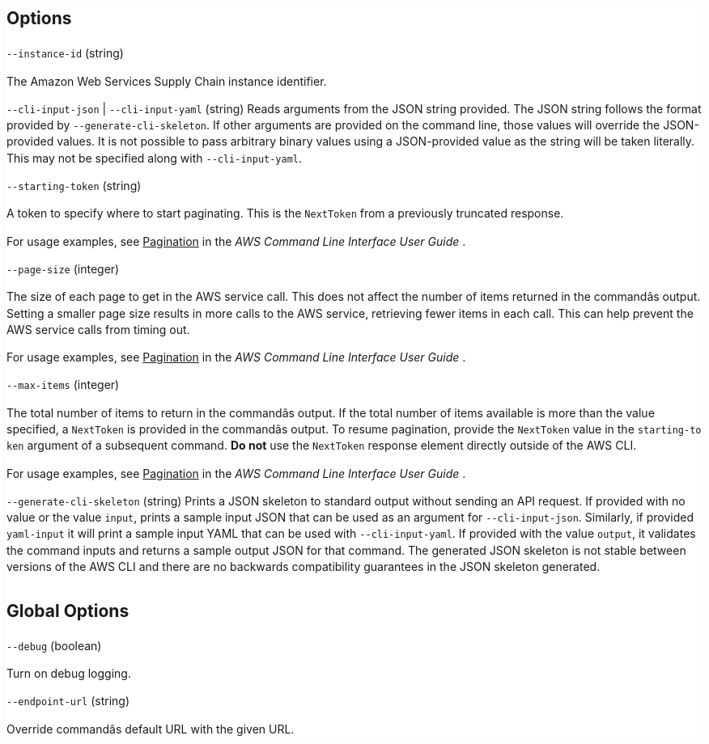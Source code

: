 ## Options

`--instance-id` (string)

The Amazon Web Services Supply Chain instance identifier.

`--cli-input-json` | `--cli-input-yaml` (string)
Reads arguments from the JSON string provided. The JSON string follows the format provided by `--generate-cli-skeleton`. If other arguments are provided on the command line, those values will override the JSON-provided values. It is not possible to pass arbitrary binary values using a JSON-provided value as the string will be taken literally. This may not be specified along with `--cli-input-yaml`.

`--starting-token` (string)

A token to specify where to start paginating. This is the `NextToken` from a previously truncated response.

For usage examples, see [Pagination](https://docs.aws.amazon.com/cli/latest/userguide/pagination.html) in the *AWS Command Line Interface User Guide* .

`--page-size` (integer)

The size of each page to get in the AWS service call. This does not affect the number of items returned in the commandâs output. Setting a smaller page size results in more calls to the AWS service, retrieving fewer items in each call. This can help prevent the AWS service calls from timing out.

For usage examples, see [Pagination](https://docs.aws.amazon.com/cli/latest/userguide/pagination.html) in the *AWS Command Line Interface User Guide* .

`--max-items` (integer)

The total number of items to return in the commandâs output. If the total number of items available is more than the value specified, a `NextToken` is provided in the commandâs output. To resume pagination, provide the `NextToken` value in the `starting-token` argument of a subsequent command. **Do not** use the `NextToken` response element directly outside of the AWS CLI.

For usage examples, see [Pagination](https://docs.aws.amazon.com/cli/latest/userguide/pagination.html) in the *AWS Command Line Interface User Guide* .

`--generate-cli-skeleton` (string)
Prints a JSON skeleton to standard output without sending an API request. If provided with no value or the value `input`, prints a sample input JSON that can be used as an argument for `--cli-input-json`. Similarly, if provided `yaml-input` it will print a sample input YAML that can be used with `--cli-input-yaml`. If provided with the value `output`, it validates the command inputs and returns a sample output JSON for that command. The generated JSON skeleton is not stable between versions of the AWS CLI and there are no backwards compatibility guarantees in the JSON skeleton generated.

## Global Options

`--debug` (boolean)

Turn on debug logging.

`--endpoint-url` (string)

Override commandâs default URL with the given URL.
